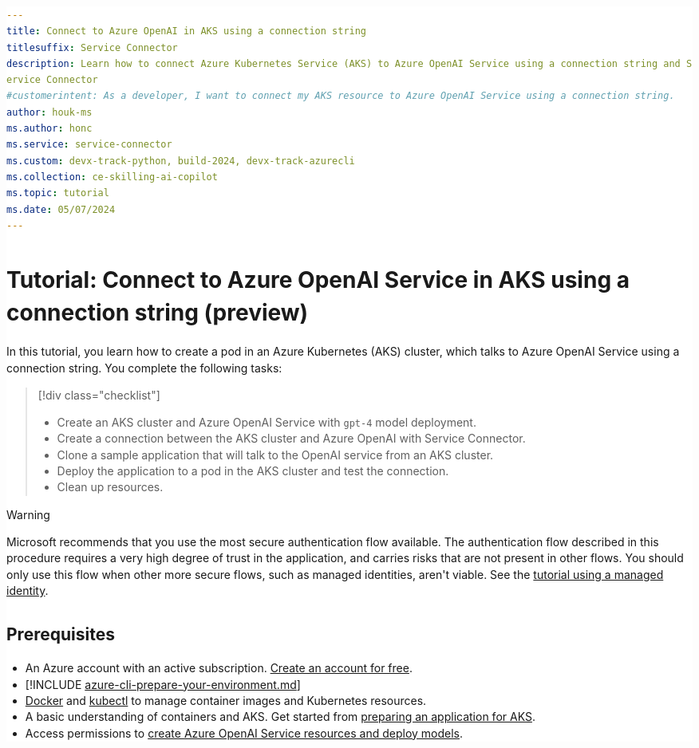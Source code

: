 ```yaml
---
title: Connect to Azure OpenAI in AKS using a connection string
titlesuffix: Service Connector
description: Learn how to connect Azure Kubernetes Service (AKS) to Azure OpenAI Service using a connection string and Service Connector
#customerintent: As a developer, I want to connect my AKS resource to Azure OpenAI Service using a connection string.
author: houk-ms
ms.author: honc
ms.service: service-connector
ms.custom: devx-track-python, build-2024, devx-track-azurecli
ms.collection: ce-skilling-ai-copilot
ms.topic: tutorial
ms.date: 05/07/2024
---
```


# Tutorial: Connect to Azure OpenAI Service in AKS using a connection string (preview)

In this tutorial, you learn how to create a pod in an Azure Kubernetes (AKS) cluster, which talks to Azure OpenAI Service using a connection string. You complete the following tasks:

> [!div class="checklist"]
>
> * Create an AKS cluster and Azure OpenAI Service with `gpt-4` model deployment.
> * Create a connection between the AKS cluster and Azure OpenAI with Service Connector.
> * Clone a sample application that will talk to the OpenAI service from an AKS cluster.
> * Deploy the application to a pod in the AKS cluster and test the connection.
> * Clean up resources.

> [!WARNING]
> Microsoft recommends that you use the most secure authentication flow available. The authentication flow described in this procedure requires a very high degree of trust in the application, and carries risks that are not present in other flows. You should only use this flow when other more secure flows, such as managed identities, aren't viable. See the [tutorial using a managed identity](tutorial-python-aks-openai-workload-identity.md).

## Prerequisites

* An Azure account with an active subscription. [Create an account for free](https://azure.microsoft.com/free/).
* [!INCLUDE [azure-cli-prepare-your-environment.md](~/reusable-content/azure-cli/azure-cli-prepare-your-environment-no-header.md)]
* [Docker](https://docs.docker.com/get-docker/) and [kubectl](https://kubernetes.io/docs/tasks/tools/) to manage container images and Kubernetes resources.
* A basic understanding of containers and AKS. Get started from [preparing an application for AKS](/azure/aks/tutorial-kubernetes-prepare-app).
* Access permissions to [create Azure OpenAI Service resources and deploy models](/azure/ai-services/openai/how-to/role-based-access-control).
